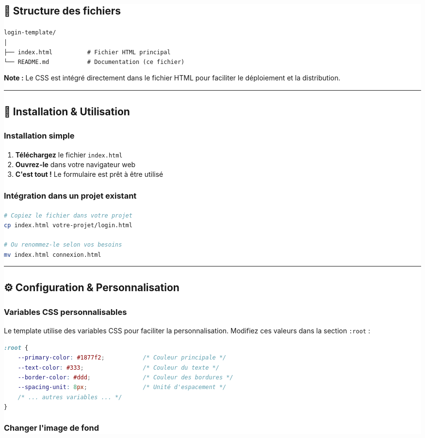 
## 📁 Structure des fichiers

```
login-template/
│
├── index.html          # Fichier HTML principal
└── README.md           # Documentation (ce fichier)
```

**Note :** Le CSS est intégré directement dans le fichier HTML pour faciliter le déploiement et la distribution.

---

## 🚀 Installation & Utilisation

### Installation simple

1. **Téléchargez** le fichier `index.html`
2. **Ouvrez-le** dans votre navigateur web
3. **C'est tout !** Le formulaire est prêt à être utilisé

### Intégration dans un projet existant

```bash
# Copiez le fichier dans votre projet
cp index.html votre-projet/login.html

# Ou renommez-le selon vos besoins
mv index.html connexion.html
```

---

## ⚙️ Configuration & Personnalisation

### Variables CSS personnalisables

Le template utilise des variables CSS pour faciliter la personnalisation. Modifiez ces valeurs dans la section `:root` :

```css
:root {
    --primary-color: #1877f2;           /* Couleur principale */
    --text-color: #333;                 /* Couleur du texte */
    --border-color: #ddd;               /* Couleur des bordures */
    --spacing-unit: 8px;                /* Unité d'espacement */
    /* ... autres variables ... */
}
```

### Changer l'image de fond
